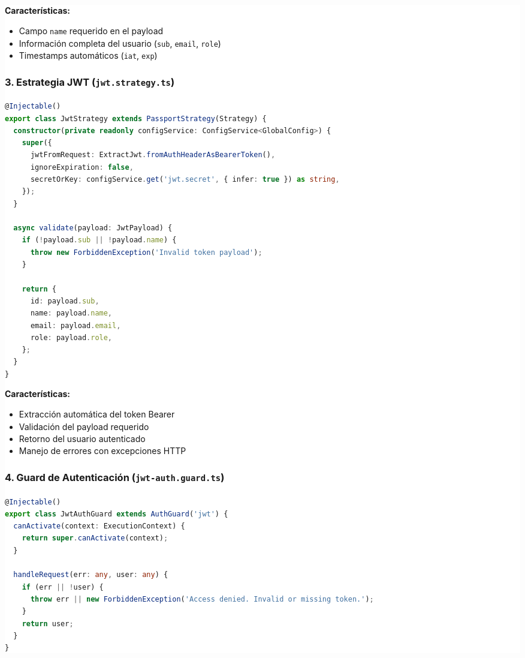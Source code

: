 **Características:**

- Campo `name` requerido en el payload
- Información completa del usuario (`sub`, `email`, `role`)
- Timestamps automáticos (`iat`, `exp`)

### 3. Estrategia JWT (`jwt.strategy.ts`)

```typescript
@Injectable()
export class JwtStrategy extends PassportStrategy(Strategy) {
  constructor(private readonly configService: ConfigService<GlobalConfig>) {
    super({
      jwtFromRequest: ExtractJwt.fromAuthHeaderAsBearerToken(),
      ignoreExpiration: false,
      secretOrKey: configService.get('jwt.secret', { infer: true }) as string,
    });
  }

  async validate(payload: JwtPayload) {
    if (!payload.sub || !payload.name) {
      throw new ForbiddenException('Invalid token payload');
    }

    return {
      id: payload.sub,
      name: payload.name,
      email: payload.email,
      role: payload.role,
    };
  }
}
```

**Características:**

- Extracción automática del token Bearer
- Validación del payload requerido
- Retorno del usuario autenticado
- Manejo de errores con excepciones HTTP

### 4. Guard de Autenticación (`jwt-auth.guard.ts`)

```typescript
@Injectable()
export class JwtAuthGuard extends AuthGuard('jwt') {
  canActivate(context: ExecutionContext) {
    return super.canActivate(context);
  }

  handleRequest(err: any, user: any) {
    if (err || !user) {
      throw err || new ForbiddenException('Access denied. Invalid or missing token.');
    }
    return user;
  }
}
```
